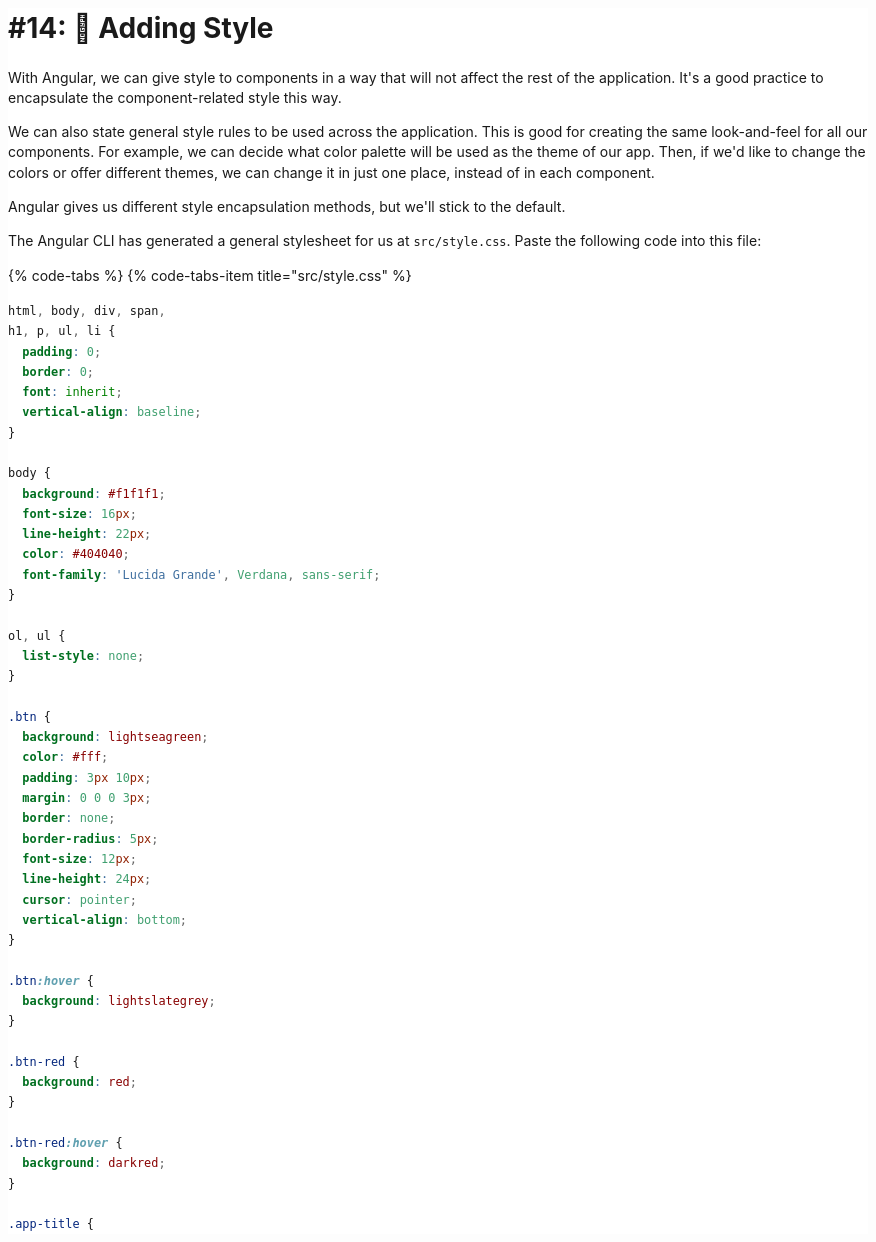 # \#14: 💅 Adding Style

With Angular, we can give style to components in a way that will not affect the rest of the application. It's a good practice to encapsulate the component-related style this way.

We can also state general style rules to be used across the application. This is good for creating the same look-and-feel for all our components. For example, we can decide what color palette will be used as the theme of our app. Then, if we'd like to change the colors or offer different themes, we can change it in just one place, instead of in each component.

Angular gives us different style encapsulation methods, but we'll stick to the default.

The Angular CLI has generated a general stylesheet for us at `src/style.css`. Paste the following code into this file:

{% code-tabs %}
{% code-tabs-item title="src/style.css" %}
```css
html, body, div, span,
h1, p, ul, li {
  padding: 0;
  border: 0;
  font: inherit;
  vertical-align: baseline;
}

body {
  background: #f1f1f1;
  font-size: 16px;
  line-height: 22px;
  color: #404040;
  font-family: 'Lucida Grande', Verdana, sans-serif;
}

ol, ul {
  list-style: none;
}

.btn {
  background: lightseagreen;
  color: #fff;
  padding: 3px 10px;
  margin: 0 0 0 3px;
  border: none;
  border-radius: 5px;
  font-size: 12px;
  line-height: 24px;
  cursor: pointer;
  vertical-align: bottom;
}

.btn:hover {
  background: lightslategrey;
}

.btn-red {
  background: red;
}

.btn-red:hover {
  background: darkred;
}

.app-title {
```